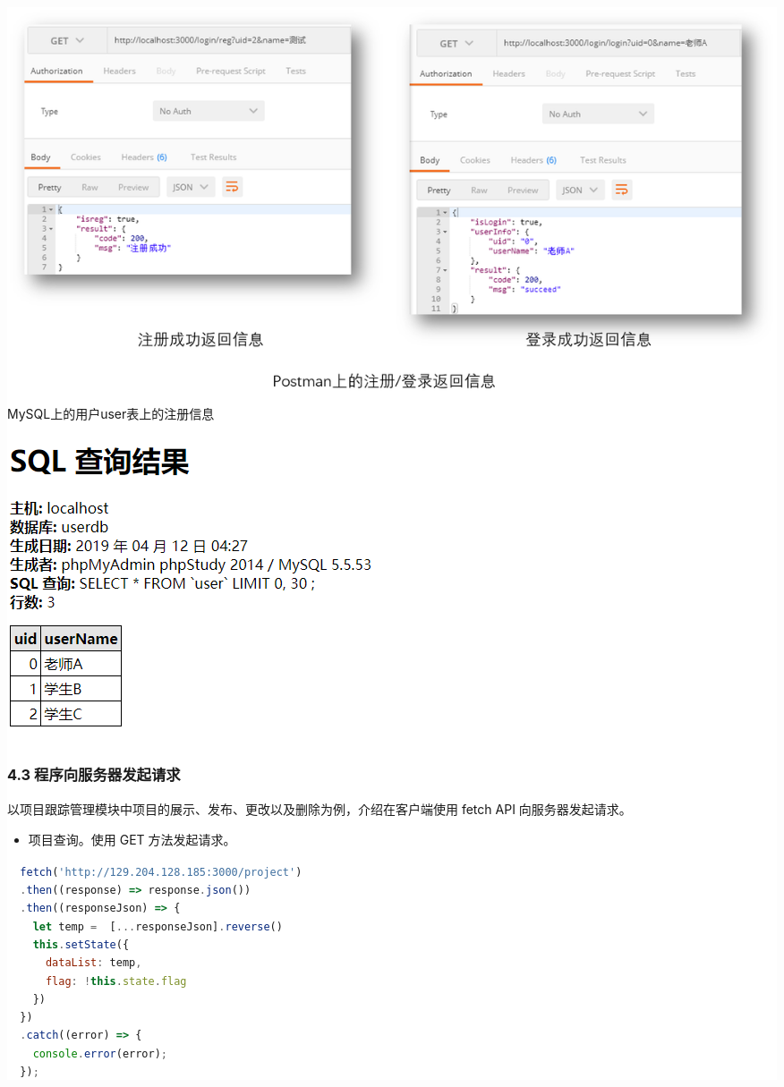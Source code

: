   ![](./paperimg/reg_log.png)
  MySQL上的用户user表上的注册信息

  ![](./paperimg/sql_user.png)

### 4.3 程序向服务器发起请求
以项目跟踪管理模块中项目的展示、发布、更改以及删除为例，介绍在客户端使用 fetch API 向服务器发起请求。
- 项目查询。使用 GET 方法发起请求。
```js
  fetch('http://129.204.128.185:3000/project')
  .then((response) => response.json())
  .then((responseJson) => {
    let temp =  [...responseJson].reverse()
    this.setState({
      dataList: temp,
      flag: !this.state.flag
    })
  })
  .catch((error) => {
    console.error(error);
  });
```
